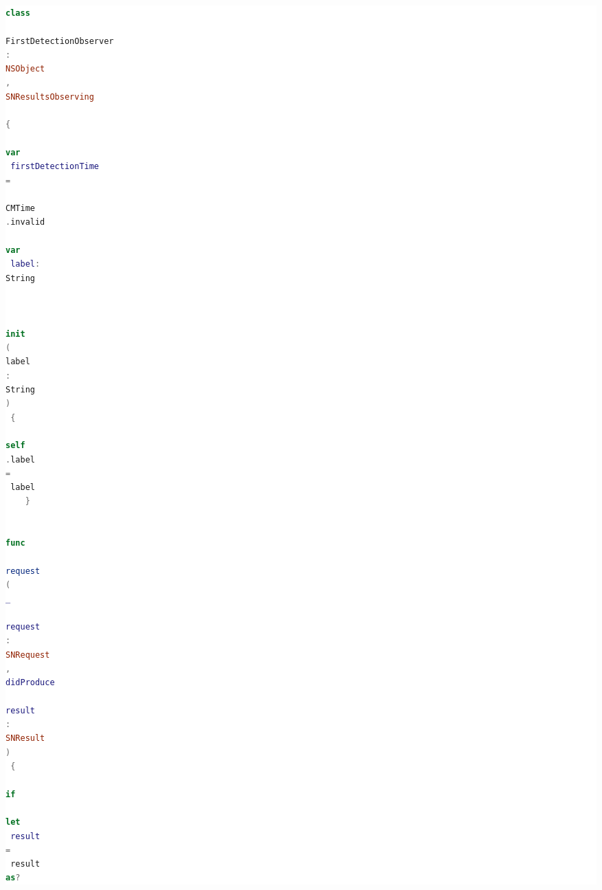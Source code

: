 ```swift
class
 
FirstDetectionObserver
: 
NSObject
, 
SNResultsObserving
 
{
    
var
 firstDetectionTime 
=
 
CMTime
.invalid
    
var
 label: 
String

    
    
init
(
label
: 
String
)
 {
        
self
.label 
=
 label
    }
    
    
func
 
request
(
_
 
request
: 
SNRequest
, 
didProduce
 
result
: 
SNResult
)
 {
        
if
 
let
 result 
=
 result 
as?
```